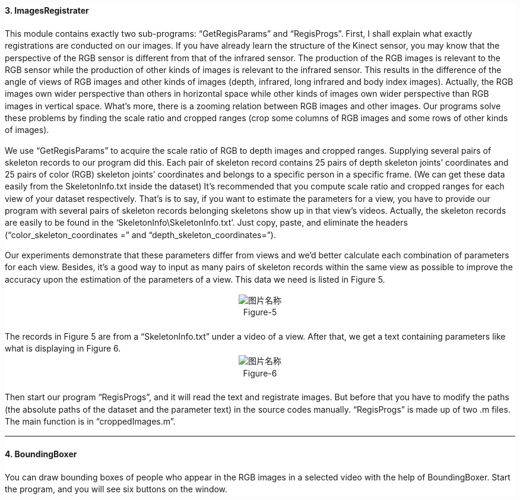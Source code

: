 #### 3.	ImagesRegistrater
This module contains exactly two sub-programs:  “GetRegisParams” and “RegisProgs”. First, I shall explain what exactly registrations are conducted on our images. If you have already learn the structure of the Kinect sensor, you may know that the perspective of the RGB sensor is different from that of the infrared sensor. The production of the RGB images is relevant to the RGB sensor while the production of other kinds of images is relevant to the infrared sensor. This results in the difference of the angle of views of RGB images and other kinds of images (depth, infrared, long infrared and body index images).  Actually, the RGB images own wider perspective than others in horizontal space while other kinds of images own wider perspective than RGB images in vertical space. What’s more, there is a zooming relation between RGB images and other images. Our programs solve these problems by finding the scale ratio and cropped ranges (crop some columns of RGB images and some rows of other kinds of images). 

We use “GetRegisParams” to acquire the scale ratio of RGB to depth images and cropped ranges. Supplying several pairs of skeleton records to our program did this. Each pair of skeleton record contains 25 pairs of depth skeleton joints’ coordinates and 25 pairs of color (RGB) skeleton joints’ coordinates and belongs to a specific person in a specific frame. (We can get these data easily from the SkeletonInfo.txt inside the dataset) It’s recommended that you compute scale ratio and cropped ranges for each view of your dataset respectively. That’s is to say, if you want to estimate the parameters for a view, you have to provide our program with several pairs of skeleton records belonging skeletons show up in that view’s videos. Actually, the skeleton records are easily to be found in the ‘SkeletonInfo\SkeletonInfo.txt’. Just copy, paste, and eliminate the headers (“color_skeleton_coordinates =” and “depth_skeleton_coordinates=”). 

Our experiments demonstrate that these parameters differ from views and we’d better calculate each combination of parameters for each view. Besides, it’s a good way to input as many pairs of skeleton records within the same view as possible to improve the accuracy upon the estimation of the parameters of a view. This data we need is listed in Figure 5.

<div  align="center">
<img src="https://github.com/zhangpzh/Kinect_Dataset_Builder/raw/master/mdImages/Figure-5.png" width = "800" alt="图片名称" align=center />
</div>
<div  align="center">  Figure-5 </div>
</br>
The records in Figure 5 are from a “SkeletonInfo.txt” under a video of a view.
After that, we get a text containing parameters like what is displaying in Figure 6.

<div  align="center">
<img src="https://github.com/zhangpzh/Kinect_Dataset_Builder/raw/master/mdImages/Figure-6.png" width = "800" alt="图片名称" align=center />
</div>
<div  align="center">  Figure-6 </div>
</br>
Then start our program “RegisProgs”, and it will read the text and registrate images. But before that you have to modify the paths (the absolute paths of the dataset and the parameter text) in the source codes manually. 
“RegisProgs” is made up of two .m files. The main function is in “croppedImages.m”.

---

#### 4. BoundingBoxer
You can draw bounding boxes of people who appear in the RGB images in a selected video with the help of BoundingBoxer. Start the program, and you will see six buttons on the window.
